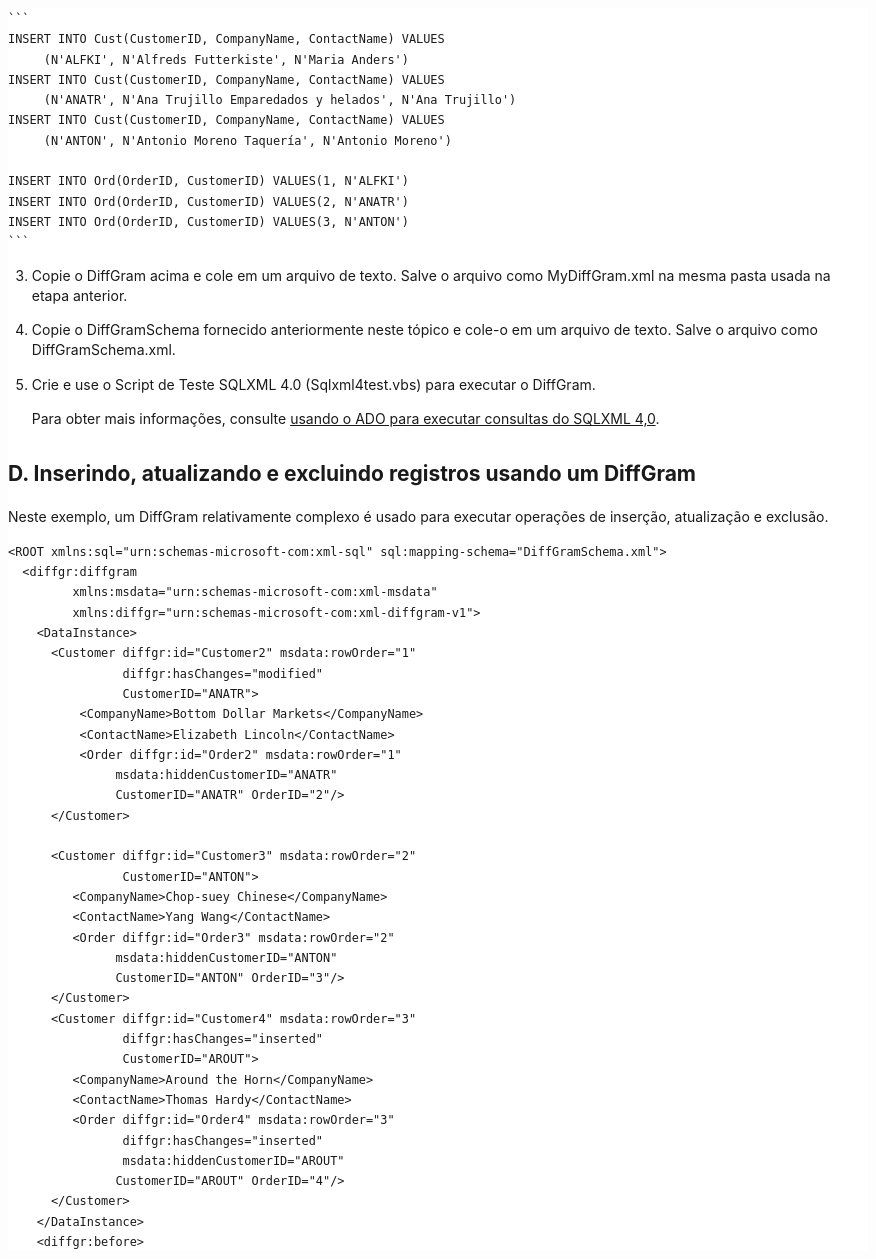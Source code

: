     ```  
    INSERT INTO Cust(CustomerID, CompanyName, ContactName) VALUES  
         (N'ALFKI', N'Alfreds Futterkiste', N'Maria Anders')  
    INSERT INTO Cust(CustomerID, CompanyName, ContactName) VALUES  
         (N'ANATR', N'Ana Trujillo Emparedados y helados', N'Ana Trujillo')  
    INSERT INTO Cust(CustomerID, CompanyName, ContactName) VALUES  
         (N'ANTON', N'Antonio Moreno Taquería', N'Antonio Moreno')  
  
    INSERT INTO Ord(OrderID, CustomerID) VALUES(1, N'ALFKI')  
    INSERT INTO Ord(OrderID, CustomerID) VALUES(2, N'ANATR')  
    INSERT INTO Ord(OrderID, CustomerID) VALUES(3, N'ANTON')  
    ```  
  
3.  Copie o DiffGram acima e cole em um arquivo de texto. Salve o arquivo como MyDiffGram.xml na mesma pasta usada na etapa anterior.  
  
4.  Copie o DiffGramSchema fornecido anteriormente neste tópico e cole-o em um arquivo de texto. Salve o arquivo como DiffGramSchema.xml.  
  
5.  Crie e use o Script de Teste SQLXML 4.0 (Sqlxml4test.vbs) para executar o DiffGram.  
  
     Para obter mais informações, consulte [usando o ADO para executar consultas do SQLXML 4,0](../../../relational-databases/sqlxml/using-ado-to-execute-sqlxml-4-0-queries.md).  
  
## <a name="d-inserting-updating-and-deleting-records-by-using-a-diffgram"></a>D. Inserindo, atualizando e excluindo registros usando um DiffGram  
 Neste exemplo, um DiffGram relativamente complexo é usado para executar operações de inserção, atualização e exclusão.  
  
```  
<ROOT xmlns:sql="urn:schemas-microsoft-com:xml-sql" sql:mapping-schema="DiffGramSchema.xml">  
  <diffgr:diffgram   
         xmlns:msdata="urn:schemas-microsoft-com:xml-msdata"   
         xmlns:diffgr="urn:schemas-microsoft-com:xml-diffgram-v1">  
    <DataInstance>  
      <Customer diffgr:id="Customer2" msdata:rowOrder="1"   
                diffgr:hasChanges="modified"   
                CustomerID="ANATR">  
          <CompanyName>Bottom Dollar Markets</CompanyName>  
          <ContactName>Elizabeth Lincoln</ContactName>  
          <Order diffgr:id="Order2" msdata:rowOrder="1"   
               msdata:hiddenCustomerID="ANATR"   
               CustomerID="ANATR" OrderID="2"/>  
      </Customer>  
  
      <Customer diffgr:id="Customer3" msdata:rowOrder="2"   
                CustomerID="ANTON">  
         <CompanyName>Chop-suey Chinese</CompanyName>  
         <ContactName>Yang Wang</ContactName>  
         <Order diffgr:id="Order3" msdata:rowOrder="2"   
               msdata:hiddenCustomerID="ANTON"   
               CustomerID="ANTON" OrderID="3"/>  
      </Customer>  
      <Customer diffgr:id="Customer4" msdata:rowOrder="3"   
                diffgr:hasChanges="inserted"   
                CustomerID="AROUT">  
         <CompanyName>Around the Horn</CompanyName>  
         <ContactName>Thomas Hardy</ContactName>  
         <Order diffgr:id="Order4" msdata:rowOrder="3"   
                diffgr:hasChanges="inserted"   
                msdata:hiddenCustomerID="AROUT"   
               CustomerID="AROUT" OrderID="4"/>  
      </Customer>  
    </DataInstance>  
    <diffgr:before>  
```